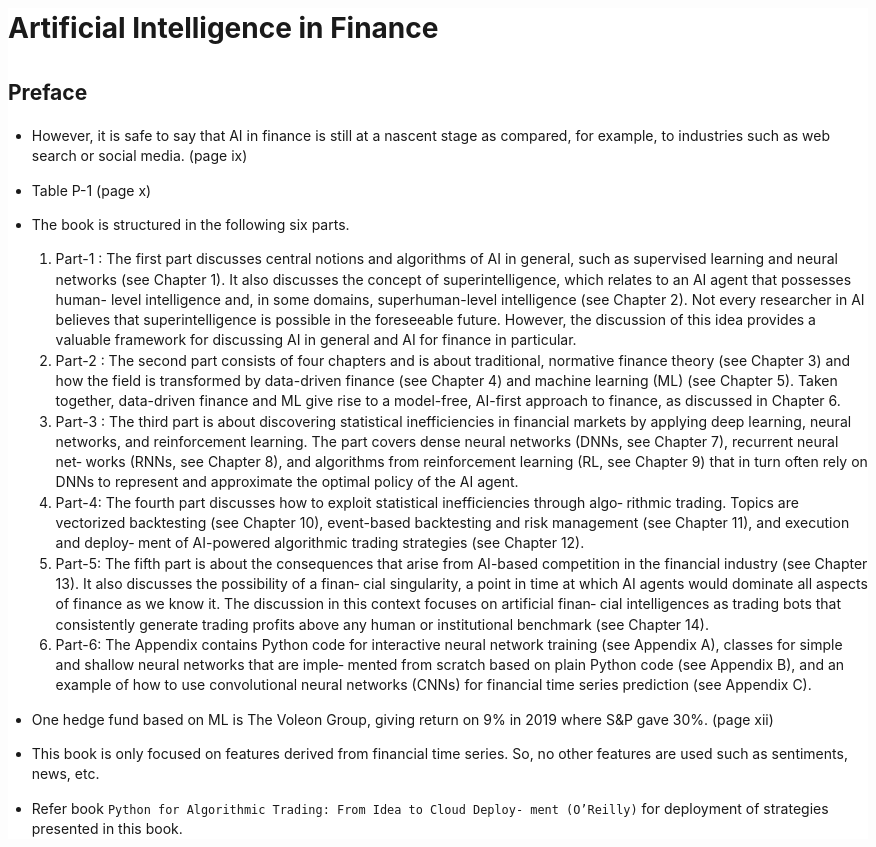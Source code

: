 # Artificial Intelligence in Finance 

## Preface 

- However, it is safe to say that AI in finance is still at a nascent stage as compared, for example, to industries such as web search or social media. (page ix)
- Table P-1 (page x)
- The book is structured in the following six parts.
	1. Part-1 : The first part discusses central notions and algorithms of AI in general, such as
supervised learning and neural networks (see Chapter 1). It also discusses the
concept of superintelligence, which relates to an AI agent that possesses human-
level intelligence and, in some domains, superhuman-level intelligence (see
Chapter 2). Not every researcher in AI believes that superintelligence is possible
in the foreseeable future. However, the discussion of this idea provides a valuable
framework for discussing AI in general and AI for finance in particular.
	2. Part-2 : The second part consists of four chapters and is about traditional, normative
finance theory (see Chapter 3) and how the field is transformed by data-driven
finance (see Chapter 4) and machine learning (ML) (see Chapter 5). Taken
together, data-driven finance and ML give rise to a model-free, AI-first approach
to finance, as discussed in Chapter 6.
	3. Part-3 : The third part is about discovering statistical inefficiencies in financial markets
by applying deep learning, neural networks, and reinforcement learning. The
part covers dense neural networks (DNNs, see Chapter 7), recurrent neural net‐
works (RNNs, see Chapter 8), and algorithms from reinforcement learning (RL,
see Chapter 9) that in turn often rely on DNNs to represent and approximate the
optimal policy of the AI agent.
    4. Part-4: The fourth part discusses how to exploit statistical inefficiencies through algo‐
rithmic trading. Topics are vectorized backtesting (see Chapter 10), event-based
backtesting and risk management (see Chapter 11), and execution and deploy‐
ment of AI-powered algorithmic trading strategies (see Chapter 12).
    5. Part-5: The fifth part is about the consequences that arise from AI-based competition in
the financial industry (see Chapter 13). It also discusses the possibility of a finan‐
cial singularity, a point in time at which AI agents would dominate all aspects of
finance as we know it. The discussion in this context focuses on artificial finan‐
cial intelligences as trading bots that consistently generate trading profits above
any human or institutional benchmark (see Chapter 14).
    6. Part-6: The Appendix contains Python code for interactive neural network training (see
Appendix A), classes for simple and shallow neural networks that are imple‐
mented from scratch based on plain Python code (see Appendix B), and an
example of how to use convolutional neural networks (CNNs) for financial time
series prediction (see Appendix C).

- One hedge fund based on ML is The Voleon Group, giving return on 9% in 2019 where S&P gave 30%. (page xii)

- This book is only focused on features derived from financial time series. So, no other features are used 
such as sentiments, news, etc. 

- Refer book `Python for Algorithmic Trading: From Idea to Cloud Deploy‐
ment (O’Reilly)` for deployment of strategies presented in this book.
